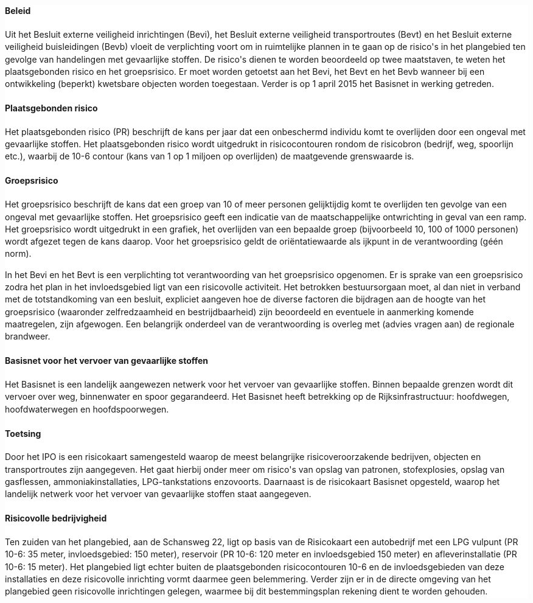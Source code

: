 #### **Beleid**

Uit het Besluit externe veiligheid inrichtingen (Bevi), het Besluit externe veiligheid transportroutes (Bevt) en het Besluit externe veiligheid buisleidingen (Bevb) vloeit de verplichting voort om in ruimtelijke plannen in te gaan op de risico's in het plangebied ten gevolge van handelingen met gevaarlijke stoffen. De risico's dienen te worden beoordeeld op twee maatstaven, te weten het plaatsgebonden risico en het groepsrisico. Er moet worden getoetst aan het Bevi, het Bevt en het Bevb wanneer bij een ontwikkeling (beperkt) kwetsbare objecten worden toegestaan. Verder is op 1 april 2015 het Basisnet in werking getreden.

#### Plaatsgebonden risico

Het plaatsgebonden risico (PR) beschrijft de kans per jaar dat een onbeschermd individu komt te overlijden door een ongeval met gevaarlijke stoffen. Het plaatsgebonden risico wordt uitgedrukt in risicocontouren rondom de risicobron (bedrijf, weg, spoorlijn etc.), waarbij de 10-6 contour (kans van 1 op 1 miljoen op overlijden) de maatgevende grenswaarde is.

#### Groepsrisico

Het groepsrisico beschrijft de kans dat een groep van 10 of meer personen gelijktijdig komt te overlijden ten gevolge van een ongeval met gevaarlijke stoffen. Het groepsrisico geeft een indicatie van de maatschappelijke ontwrichting in geval van een ramp. Het groepsrisico wordt uitgedrukt in een grafiek, het overlijden van een bepaalde groep (bijvoorbeeld 10, 100 of 1000 personen) wordt afgezet tegen de kans daarop. Voor het groepsrisico geldt de oriëntatiewaarde als ijkpunt in de verantwoording (géén norm).

In het Bevi en het Bevt is een verplichting tot verantwoording van het groepsrisico opgenomen. Er is sprake van een groepsrisico zodra het plan in het invloedsgebied ligt van een risicovolle activiteit. Het betrokken bestuursorgaan moet, al dan niet in verband met de totstandkoming van een besluit, expliciet aangeven hoe de diverse factoren die bijdragen aan de hoogte van het groepsrisico (waaronder zelfredzaamheid en bestrijdbaarheid) zijn beoordeeld en eventuele in aanmerking komende maatregelen, zijn afgewogen. Een belangrijk onderdeel van de verantwoording is overleg met (advies vragen aan) de regionale brandweer.

#### Basisnet voor het vervoer van gevaarlijke stoffen

Het Basisnet is een landelijk aangewezen netwerk voor het vervoer van gevaarlijke stoffen. Binnen bepaalde grenzen wordt dit vervoer over weg, binnenwater en spoor gegarandeerd. Het Basisnet heeft betrekking op de Rijksinfrastructuur: hoofdwegen, hoofdwaterwegen en hoofdspoorwegen.

#### **Toetsing**

Door het IPO is een risicokaart samengesteld waarop de meest belangrijke risicoveroorzakende bedrijven, objecten en transportroutes zijn aangegeven. Het gaat hierbij onder meer om risico's van opslag van patronen, stofexplosies, opslag van gasflessen, ammoniakinstallaties, LPG-tankstations enzovoorts. Daarnaast is de risicokaart Basisnet opgesteld, waarop het landelijk netwerk voor het vervoer van gevaarlijke stoffen staat aangegeven.

#### Risicovolle bedrijvigheid

Ten zuiden van het plangebied, aan de Schansweg 22, ligt op basis van de Risicokaart een autobedrijf met een LPG vulpunt (PR 10-6: 35 meter, invloedsgebied: 150 meter), reservoir (PR 10-6: 120 meter en invloedsgebied 150 meter) en afleverinstallatie (PR 10-6: 15 meter). Het plangebied ligt echter buiten de plaatsgebonden risicocontouren 10-6 en de invloedsgebieden van deze installaties en deze risicovolle inrichting vormt daarmee geen belemmering. Verder zijn er in de directe omgeving van het plangebied geen risicovolle inrichtingen gelegen, waarmee bij dit bestemmingsplan rekening dient te worden gehouden.
